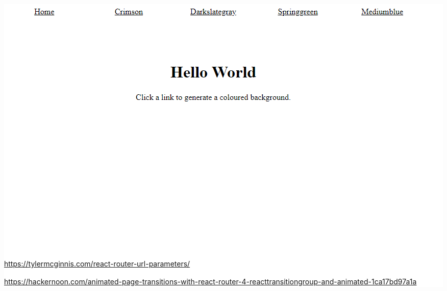 ![react-transition-group demo](./rtg_03.gif)


https://tylermcginnis.com/react-router-url-parameters/

https://hackernoon.com/animated-page-transitions-with-react-router-4-reacttransitiongroup-and-animated-1ca17bd97a1a